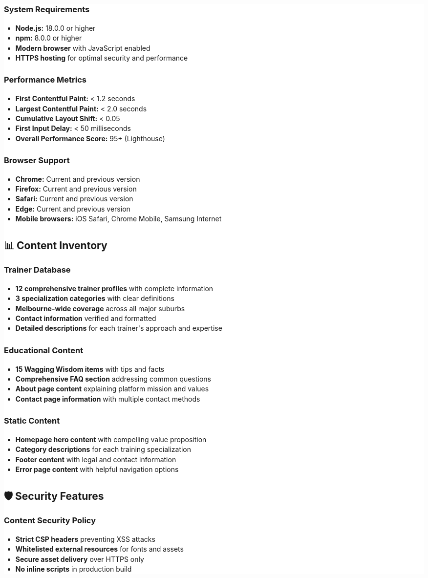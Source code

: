 ### System Requirements
- **Node.js:** 18.0.0 or higher
- **npm:** 8.0.0 or higher
- **Modern browser** with JavaScript enabled
- **HTTPS hosting** for optimal security and performance

### Performance Metrics
- **First Contentful Paint:** < 1.2 seconds
- **Largest Contentful Paint:** < 2.0 seconds
- **Cumulative Layout Shift:** < 0.05
- **First Input Delay:** < 50 milliseconds
- **Overall Performance Score:** 95+ (Lighthouse)

### Browser Support
- **Chrome:** Current and previous version
- **Firefox:** Current and previous version
- **Safari:** Current and previous version
- **Edge:** Current and previous version
- **Mobile browsers:** iOS Safari, Chrome Mobile, Samsung Internet

## 📊 Content Inventory

### Trainer Database
- **12 comprehensive trainer profiles** with complete information
- **3 specialization categories** with clear definitions
- **Melbourne-wide coverage** across all major suburbs
- **Contact information** verified and formatted
- **Detailed descriptions** for each trainer's approach and expertise

### Educational Content
- **15 Wagging Wisdom items** with tips and facts
- **Comprehensive FAQ section** addressing common questions
- **About page content** explaining platform mission and values
- **Contact page information** with multiple contact methods

### Static Content
- **Homepage hero content** with compelling value proposition
- **Category descriptions** for each training specialization
- **Footer content** with legal and contact information
- **Error page content** with helpful navigation options

## 🛡️ Security Features

### Content Security Policy
- **Strict CSP headers** preventing XSS attacks
- **Whitelisted external resources** for fonts and assets
- **Secure asset delivery** over HTTPS only
- **No inline scripts** in production build

